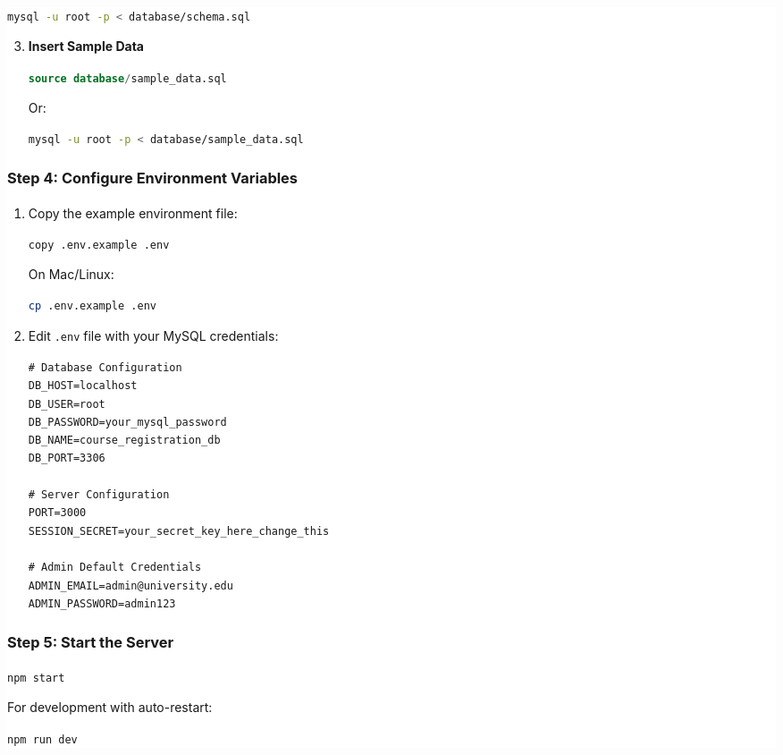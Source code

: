    ```bash
   mysql -u root -p < database/schema.sql
   ```

3. **Insert Sample Data**

   ```sql
   source database/sample_data.sql
   ```

   Or:

   ```bash
   mysql -u root -p < database/sample_data.sql
   ```

### Step 4: Configure Environment Variables

1. Copy the example environment file:

   ```bash
   copy .env.example .env
   ```

   On Mac/Linux:
   ```bash
   cp .env.example .env
   ```

2. Edit `.env` file with your MySQL credentials:

   ```env
   # Database Configuration
   DB_HOST=localhost
   DB_USER=root
   DB_PASSWORD=your_mysql_password
   DB_NAME=course_registration_db
   DB_PORT=3306

   # Server Configuration
   PORT=3000
   SESSION_SECRET=your_secret_key_here_change_this

   # Admin Default Credentials
   ADMIN_EMAIL=admin@university.edu
   ADMIN_PASSWORD=admin123
   ```

### Step 5: Start the Server

```bash
npm start
```

For development with auto-restart:

```bash
npm run dev
```
